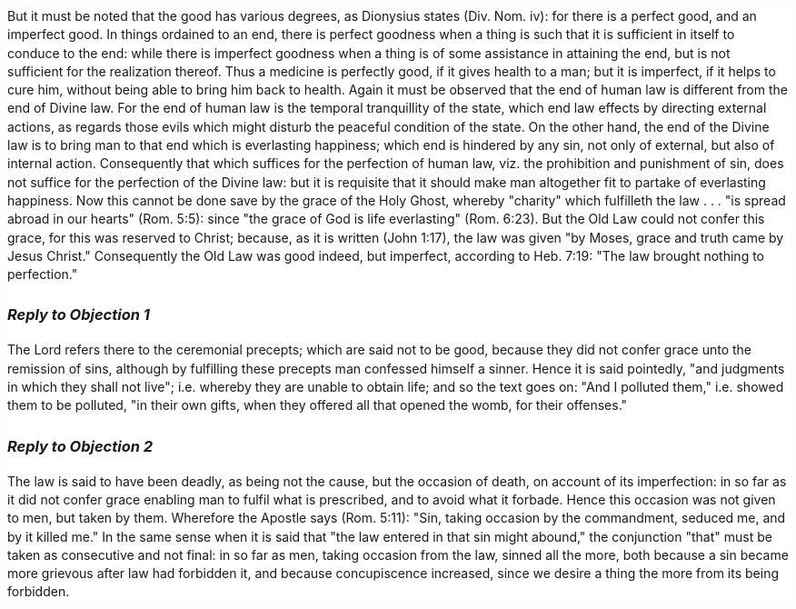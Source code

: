 But it must be noted that the good has various degrees, as Dionysius
states (Div. Nom. iv): for there is a perfect good, and an imperfect
good. In things ordained to an end, there is perfect goodness when a
thing is such that it is sufficient in itself to conduce to the end:
while there is imperfect goodness when a thing is of some assistance
in attaining the end, but is not sufficient for the realization
thereof. Thus a medicine is perfectly good, if it gives health to a
man; but it is imperfect, if it helps to cure him, without being able
to bring him back to health. Again it must be observed that the end
of human law is different from the end of Divine law. For the end of
human law is the temporal tranquillity of the state, which end law
effects by directing external actions, as regards those evils which
might disturb the peaceful condition of the state. On the other hand,
the end of the Divine law is to bring man to that end which is
everlasting happiness; which end is hindered by any sin, not only of
external, but also of internal action. Consequently that which
suffices for the perfection of human law, viz. the prohibition and
punishment of sin, does not suffice for the perfection of the Divine
law: but it is requisite that it should make man altogether fit to
partake of everlasting happiness. Now this cannot be done save by the
grace of the Holy Ghost, whereby "charity" which fulfilleth the law
. . . "is spread abroad in our hearts" (Rom. 5:5): since "the grace of
God is life everlasting" (Rom. 6:23). But the Old Law could not
confer this grace, for this was reserved to Christ; because, as it is
written (John 1:17), the law was given "by Moses, grace and truth
came by Jesus Christ." Consequently the Old Law was good indeed, but
imperfect, according to Heb. 7:19: "The law brought nothing to
perfection."

### *Reply to Objection 1*
The Lord refers there to the ceremonial precepts; which
are said not to be good, because they did not confer grace unto the
remission of sins, although by fulfilling these precepts man
confessed himself a sinner. Hence it is said pointedly, "and
judgments in which they shall not live"; i.e. whereby they are unable
to obtain life; and so the text goes on: "And I polluted them," i.e.
showed them to be polluted, "in their own gifts, when they offered
all that opened the womb, for their offenses."

### *Reply to Objection 2*
The law is said to have been deadly, as being not the
cause, but the occasion of death, on account of its imperfection: in
so far as it did not confer grace enabling man to fulfil what is
prescribed, and to avoid what it forbade. Hence this occasion was not
given to men, but taken by them. Wherefore the Apostle says (Rom.
5:11): "Sin, taking occasion by the commandment, seduced me, and by
it killed me." In the same sense when it is said that "the law
entered in that sin might abound," the conjunction "that" must be
taken as consecutive and not final: in so far as men, taking occasion
from the law, sinned all the more, both because a sin became more
grievous after law had forbidden it, and because concupiscence
increased, since we desire a thing the more from its being forbidden.
